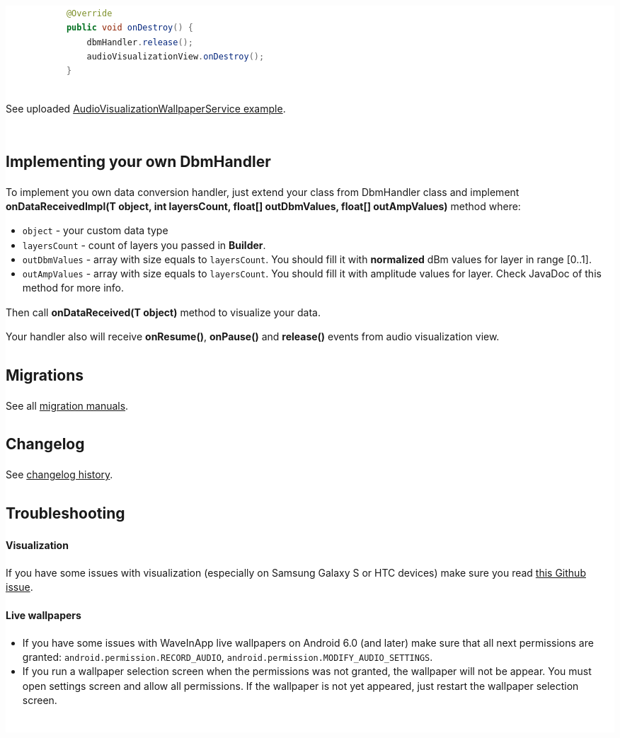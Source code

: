 ```JAVA
            @Override
            public void onDestroy() {
                dbmHandler.release();
                audioVisualizationView.onDestroy();
            }
         
```
See uploaded [AudioVisualizationWallpaperService example].  
<br/>

## Implementing your own DbmHandler
To implement you own data conversion handler, just extend your class from DbmHandler class and implement **onDataReceivedImpl(T object, int layersCount, float[] outDbmValues, float[] outAmpValues)** method where:
* `object` - your custom data type
* `layersCount` - count of layers you passed in **Builder**.
* `outDbmValues` - array with size equals to `layersCount`. You should fill it with **normalized** dBm values for layer in range [0..1].
* `outAmpValues` - array with size equals to `layersCount`. You should fill it with amplitude values for layer.
Check JavaDoc of this method for more info.

Then call **onDataReceived(T object)** method to visualize your data.

Your handler also will receive **onResume()**, **onPause()** and **release()** events from audio visualization view.
<br />

## Migrations
See all [migration manuals].

## Changelog
See [changelog history].
<br />

## Troubleshooting
#### Visualization
If you have some issues with visualization (especially on Samsung Galaxy S or HTC devices) make sure you read [this Github issue].
#### Live wallpapers
* If you have some issues with WaveInApp live wallpapers on Android 6.0 (and later) make sure that all next permissions are granted: `android.permission.RECORD_AUDIO`, `android.permission.MODIFY_AUDIO_SETTINGS`.
* If you run a wallpaper selection screen when the permissions was not granted, the wallpaper will not be appear. You must open settings screen and allow all permissions. If the wallpaper is not yet appeared, just restart the wallpaper selection screen.
<br />


[migration manuals]: /MIGRATION.md
[changelog history]: /CHANGELOG.md
[AudioVisualizationWallpaperService example]: wallpaper/src/main/java/com/cleveroad/wallpaper/AudioVisualizationWallpaperService.java
[WallpaperService]: https://developer.android.com/reference/android/service/wallpaper/WallpaperService.html
[this Github issue]: https://github.com/felixpalmer/android-visualizer/issues/5#issuecomment-25900391
[Engine]: https://developer.android.com/reference/android/service/wallpaper/WallpaperService.Engine.html
[Visualizer]: http://developer.android.com/intl/ru/reference/android/media/audiofx/Visualizer.html
[SpeechRecognizer]: http://developer.android.com/intl/ru/reference/android/speech/SpeechRecognizer.html
[Android M permissions]: http://developer.android.com/intl/ru/training/permissions/requesting.html
[GLSurfaceView]: http://developer.android.com/intl/ru/reference/android/opengl/GLSurfaceView.html